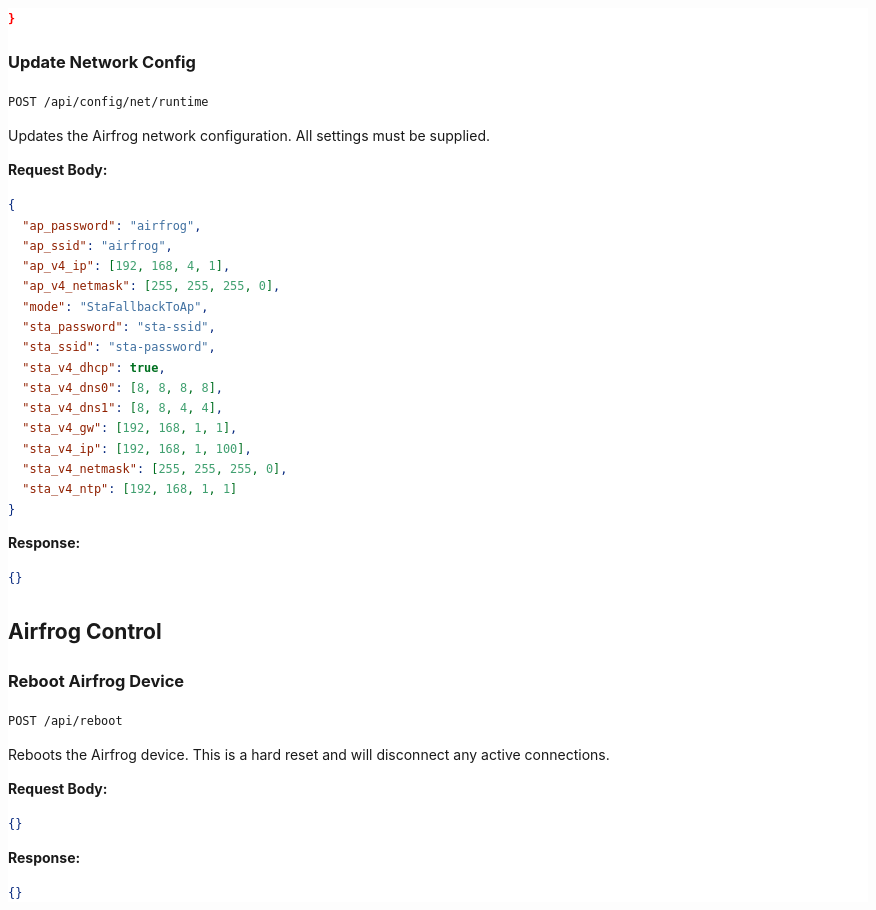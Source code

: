 ```json
}
```

### Update Network Config

```
POST /api/config/net/runtime
```

Updates the Airfrog network configuration.  All settings must be supplied.

**Request Body:**
```json
{
  "ap_password": "airfrog",
  "ap_ssid": "airfrog",
  "ap_v4_ip": [192, 168, 4, 1],
  "ap_v4_netmask": [255, 255, 255, 0],
  "mode": "StaFallbackToAp",
  "sta_password": "sta-ssid",
  "sta_ssid": "sta-password",
  "sta_v4_dhcp": true,
  "sta_v4_dns0": [8, 8, 8, 8],
  "sta_v4_dns1": [8, 8, 4, 4],
  "sta_v4_gw": [192, 168, 1, 1],
  "sta_v4_ip": [192, 168, 1, 100],
  "sta_v4_netmask": [255, 255, 255, 0],
  "sta_v4_ntp": [192, 168, 1, 1]
}
```

**Response:**
```json
{}
```

## Airfrog Control

### Reboot Airfrog Device

```
POST /api/reboot
```

Reboots the Airfrog device.  This is a hard reset and will disconnect any active connections.

**Request Body:**
```json
{}
```

**Response:**
```json
{}
```
